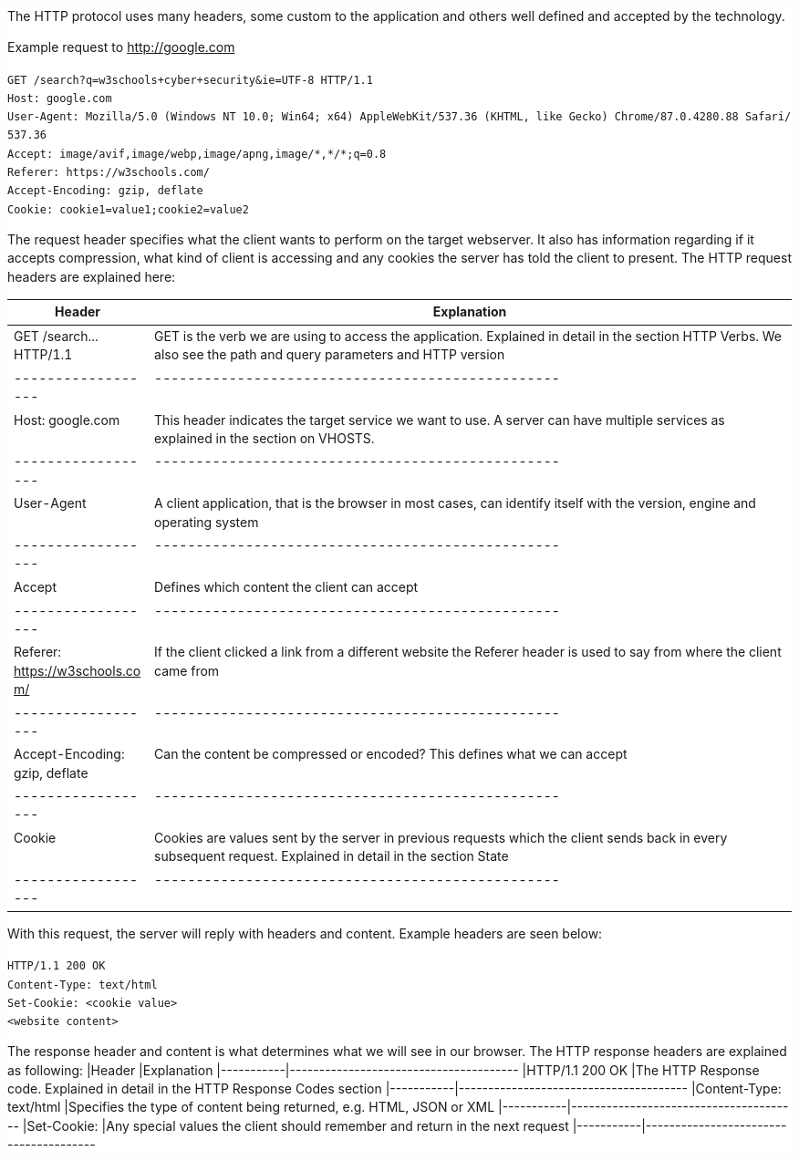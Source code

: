The HTTP protocol uses many headers, some custom to the application and others well defined and accepted by the technology.

Example request to http://google.com

```
GET /search?q=w3schools+cyber+security&ie=UTF-8 HTTP/1.1
Host: google.com
User-Agent: Mozilla/5.0 (Windows NT 10.0; Win64; x64) AppleWebKit/537.36 (KHTML, like Gecko) Chrome/87.0.4280.88 Safari/537.36
Accept: image/avif,image/webp,image/apng,image/*,*/*;q=0.8
Referer: https://w3schools.com/
Accept-Encoding: gzip, deflate
Cookie: cookie1=value1;cookie2=value2
```

The request header specifies what the client wants to perform on the target webserver. It also has information regarding if it accepts compression, what kind of client is accessing and any cookies the server has told the client to present. The HTTP request headers are explained here:

| Header                          | Explanation                                                                                                                                                       |
| ------------------------------- | ----------------------------------------------------------------------------------------------------------------------------------------------------------------- |
| GET /search... HTTP/1.1         | GET is the verb we are using to access the application. Explained in detail in the section HTTP Verbs. We also see the path and query parameters and HTTP version |
| ------------------              | -------------------------------------------------                                                                                                                 |
| Host: google.com                | This header indicates the target service we want to use. A server can have multiple services as explained in the section on VHOSTS.                               |
| ------------------              | -------------------------------------------------                                                                                                                 |
| User-Agent                      | A client application, that is the browser in most cases, can identify itself with the version, engine and operating system                                        |
| ------------------              | -------------------------------------------------                                                                                                                 |
| Accept                          | Defines which content the client can accept                                                                                                                       |
| ------------------              | -------------------------------------------------                                                                                                                 |
| Referer: https://w3schools.com/ | If the client clicked a link from a different website the Referer header is used to say from where the client came from                                           |
| ------------------              | -------------------------------------------------                                                                                                                 |
| Accept-Encoding: gzip, deflate  | Can the content be compressed or encoded? This defines what we can accept                                                                                         |
| ------------------              | -------------------------------------------------                                                                                                                 |
| Cookie                          | Cookies are values sent by the server in previous requests which the client sends back in every subsequent request. Explained in detail in the section State      |
| ------------------              | -------------------------------------------------                                                                                                                 |

With this request, the server will reply with headers and content. Example headers are seen below:

```
HTTP/1.1 200 OK
Content-Type: text/html
Set-Cookie: <cookie value>
<website content>
```

The response header and content is what determines what we will see in our browser. The HTTP response headers are explained as following:
|Header	|Explanation
|-----------|---------------------------------------
|HTTP/1.1 200 OK	|The HTTP Response code. Explained in detail in the HTTP Response Codes section
|-----------|---------------------------------------
|Content-Type: text/html	|Specifies the type of content being returned, e.g. HTML, JSON or XML
|-----------|---------------------------------------
|Set-Cookie:	|Any special values the client should remember and return in the next request
|-----------|---------------------------------------
